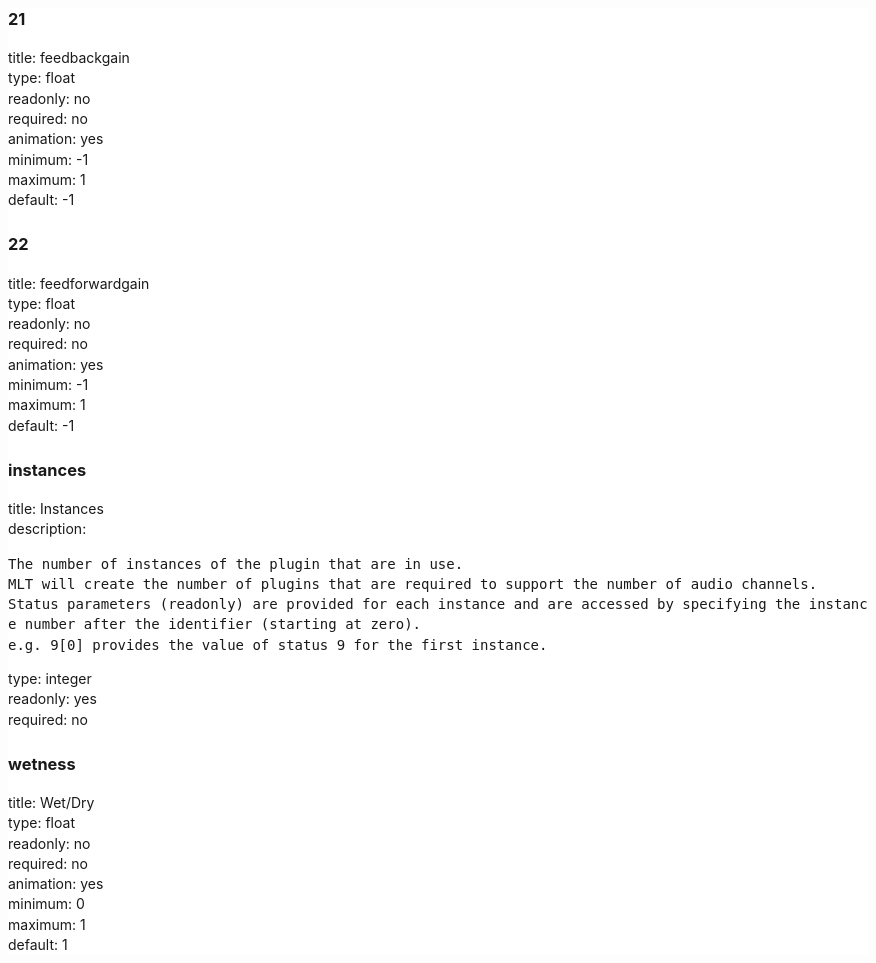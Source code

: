 ### 21

title: feedbackgain    
type: float  
readonly: no  
required: no  
animation: yes  
minimum: -1  
maximum: 1  
default: -1  

### 22

title: feedforwardgain    
type: float  
readonly: no  
required: no  
animation: yes  
minimum: -1  
maximum: 1  
default: -1  

### instances

title: Instances    
description:
<pre>
The number of instances of the plugin that are in use.
MLT will create the number of plugins that are required to support the number of audio channels.
Status parameters (readonly) are provided for each instance and are accessed by specifying the instance number after the identifier (starting at zero).
e.g. 9[0] provides the value of status 9 for the first instance.
</pre>
type: integer  
readonly: yes  
required: no  

### wetness

title: Wet/Dry    
type: float  
readonly: no  
required: no  
animation: yes  
minimum: 0  
maximum: 1  
default: 1  

